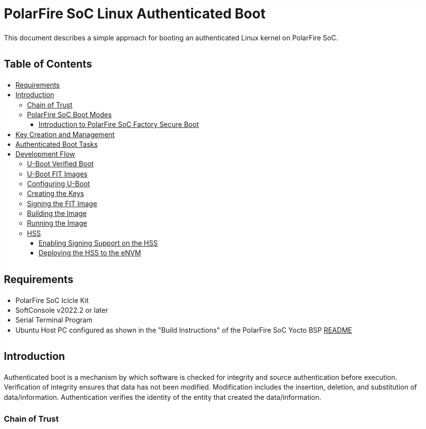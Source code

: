 # PolarFire SoC Linux Authenticated Boot

This document describes a simple approach for booting an authenticated Linux kernel on PolarFire SoC.

## Table of Contents

- [Requirements](#requirements)
- [Introduction](#introduction)
  - [Chain of Trust](#chain-of-trust)
  - [PolarFire SoC Boot Modes](#polarfire-soc-boot-modes)
    - [Introduction to PolarFire SoC Factory Secure Boot](#introduction-to-polarfire-soc-factory-secure-boot)
- [Key Creation and Management](#key-creation-and-management)
- [Authenticated Boot Tasks](#authenticated-boot-tasks)
- [Development Flow](#development-flow)
  - [U-Boot Verified Boot](#u-boot-verified-boot)
  - [U-Boot FIT Images](#u-boot-fit-images)
  - [Configuring U-Boot](#configuring-u-boot)
  - [Creating the Keys](#creating-the-keys)
  - [Signing the FIT Image](#signing-the-fit-image)
  - [Building the Image](#building-the-image)
  - [Running the Image](#running-the-image)
  - [HSS](#hss)
    - [Enabling Signing Support on the HSS](#enabling-signing-support-on-the-hss)
    - [Deploying the HSS to the eNVM](#deploying-the-hss-to-the-envm)

<a name="requirements"></a>

## Requirements

- PolarFire SoC Icicle Kit
- SoftConsole v2022.2 or later
- Serial Terminal Program
- Ubuntu Host PC configured as shown in the "Build Instructions" of the PolarFire SoC Yocto BSP [README](https://mi-v-ecosystem.github.io/redirects/repo-meta-polarfire-soc-yocto-bsp)

<a name="introduction"></a>

## Introduction

Authenticated boot is a mechanism by which software is checked for integrity and source
authentication before execution. Verification of integrity ensures that data has not been
modified. Modification includes the insertion, deletion, and substitution
of data/information. Authentication verifies the identity of the entity that created the
data/information.

<a name="chain-of-trust"></a>

### Chain of Trust
